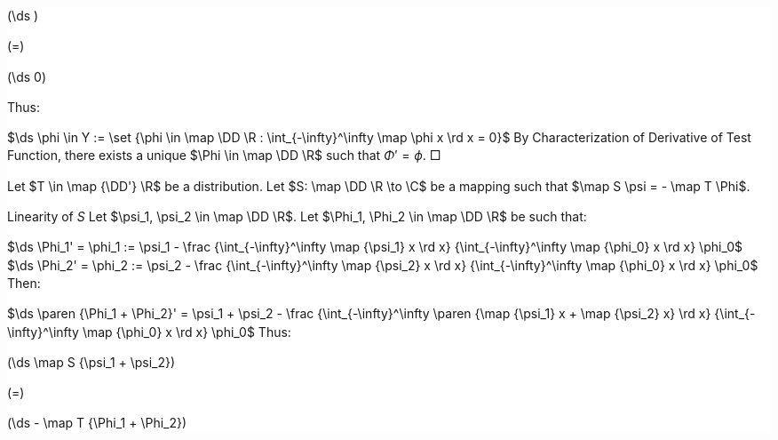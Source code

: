 
\(\ds \)

\(=\)







\(\ds 0\)









Thus:

$\ds \phi \in Y := \set {\phi \in \map \DD \R : \int_{-\infty}^\infty \map \phi x \rd x = 0}$
By Characterization of Derivative of Test Function, there exists a unique $\Phi \in \map \DD \R$ such that $\Phi' = \phi$.
$\Box$

Let $T \in \map {\DD'} \R$ be a distribution.
Let $S: \map \DD \R \to \C$ be a mapping such that $\map S \psi = - \map T \Phi$.


Linearity of $S$
Let $\psi_1, \psi_2 \in \map \DD \R$.
Let $\Phi_1, \Phi_2 \in \map \DD \R$ be such that:

$\ds \Phi_1' = \phi_1 := \psi_1 - \frac {\int_{-\infty}^\infty \map {\psi_1} x \rd x} {\int_{-\infty}^\infty \map {\phi_0} x \rd x} \phi_0$
$\ds \Phi_2' = \phi_2 := \psi_2 - \frac {\int_{-\infty}^\infty \map {\psi_2} x \rd x} {\int_{-\infty}^\infty \map {\phi_0} x \rd x} \phi_0$
Then:

$\ds \paren {\Phi_1 + \Phi_2}' = \psi_1 + \psi_2 - \frac {\int_{-\infty}^\infty \paren {\map {\psi_1} x + \map {\psi_2} x} \rd x} {\int_{-\infty}^\infty \map {\phi_0} x \rd x} \phi_0$
Thus:














\(\ds \map S {\psi_1 + \psi_2}\)

\(=\)







\(\ds - \map T {\Phi_1 + \Phi_2}\)


